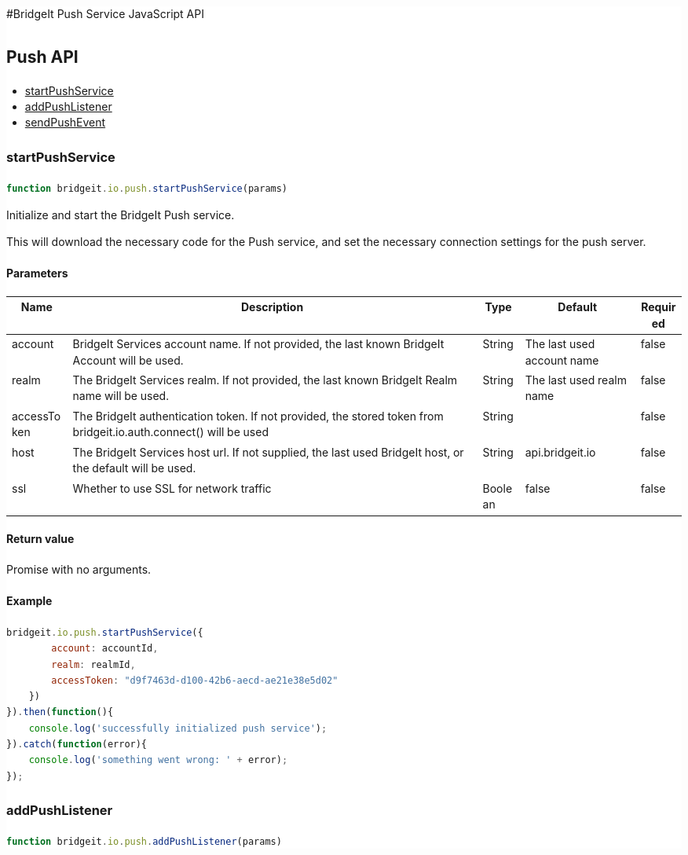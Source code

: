 #BridgeIt Push Service JavaScript API

## Push API

* [startPushService](#startPushService)
* [addPushListener](#addPushListener)
* [sendPushEvent](#sendPushEvent)

### <a name="startPushService"></a>startPushService

```javascript
function bridgeit.io.push.startPushService(params)
```

Initialize and start the BridgeIt Push service.

This will download the necessary code for the Push service, and set the necessary
connection settings for the push server.

#### Parameters

| Name | Description | Type | Default | Required |
| ---- | ----------- | ---- | ------- | -------- |
| account | BridgeIt Services account name. If not provided, the last known BridgeIt Account will be used. | String | The last used account name | false |
| realm | The BridgeIt Services realm. If not provided, the last known BridgeIt Realm name will be used. | String | The last used realm name | false |
| accessToken | The BridgeIt authentication token. If not provided, the stored token from bridgeit.io.auth.connect() will be used | String | | false |
| host | The BridgeIt Services host url. If not supplied, the last used BridgeIt host, or the default will be used. | String | api.bridgeit.io | false |
| ssl | Whether to use SSL for network traffic | Boolean | false | false |

#### Return value

Promise with no arguments.

#### Example

```javascript
bridgeit.io.push.startPushService({
		account: accountId,
		realm: realmId,
		accessToken: "d9f7463d-d100-42b6-aecd-ae21e38e5d02"
	})
}).then(function(){
	console.log('successfully initialized push service');
}).catch(function(error){
	console.log('something went wrong: ' + error);
});
```

### <a name="addPushListener"></a>addPushListener

```javascript
function bridgeit.io.push.addPushListener(params)
```
